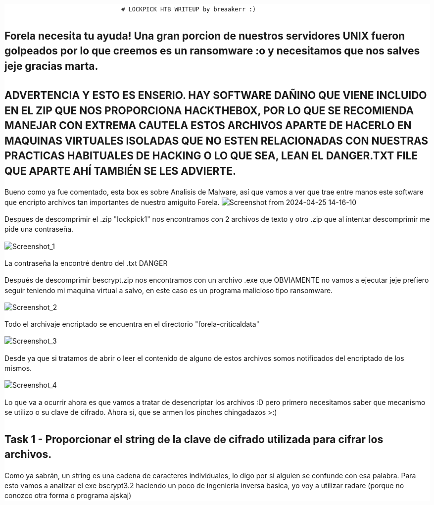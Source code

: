                                      # LOCKPICK HTB WRITEUP by breaakerr :)
## Forela necesita tu ayuda! Una gran porcion de nuestros servidores UNIX fueron golpeados por lo que creemos es un ransomware :o y necesitamos que nos salves jeje gracias marta.  
## ADVERTENCIA Y ESTO ES ENSERIO. HAY SOFTWARE DAÑINO QUE VIENE INCLUIDO EN EL ZIP QUE NOS PROPORCIONA HACKTHEBOX, POR LO QUE SE RECOMIENDA MANEJAR CON EXTREMA CAUTELA ESTOS ARCHIVOS APARTE DE HACERLO EN MAQUINAS VIRTUALES ISOLADAS QUE NO ESTEN RELACIONADAS CON NUESTRAS PRACTICAS HABITUALES DE HACKING O LO QUE SEA, LEAN EL DANGER.TXT FILE QUE APARTE AHÍ TAMBIÉN SE LES ADVIERTE. 

Bueno como ya fue comentado, esta box es sobre Analisis de Malware, así que vamos a ver que trae entre manos este software que encripto archivos tan importantes de nuestro amiguito Forela.
![Screenshot from 2024-04-25 14-16-10](https://github.com/breaakerr/Sherlocks-Writeups/assets/141375378/51f20235-5731-4e18-b84d-a5d5a179e33c)


Despues de descomprimir el .zip "lockpick1" nos encontramos con 2 archivos de texto y otro .zip que al intentar descomprimir me pide una contraseña.

![Screenshot_1](https://github.com/breaakerr/Sherlocks-Writeups/assets/141375378/2d47218a-4141-44e0-b2e7-06427b6b8f4e)

La contraseña la encontré dentro del .txt DANGER

Después de descomprimir bescrypt.zip nos encontramos con un archivo .exe que OBVIAMENTE no vamos a ejecutar jeje prefiero seguir teniendo mi maquina virtual a salvo, en este caso es un programa malicioso tipo ransomware.

![Screenshot_2](https://github.com/breaakerr/Sherlocks-Writeups/assets/141375378/ce2546c9-3345-487e-a9d5-b2425441915f)


Todo el archivaje encriptado se encuentra en el directorio "forela-criticaldata"

![Screenshot_3](https://github.com/breaakerr/Sherlocks-Writeups/assets/141375378/ea803e76-4577-48ab-9f98-6f6d2edd0cb5)


Desde ya que si tratamos de abrir o leer el contenido de alguno de estos archivos somos notificados del encriptado de los mismos. 

![Screenshot_4](https://github.com/breaakerr/Sherlocks-Writeups/assets/141375378/57af0c7f-f721-48e9-9e39-2dd398282650)


Lo que va a ocurrir ahora es que vamos a tratar de desencriptar los archivos :D pero primero necesitamos saber que mecanismo se utilizo o su clave de cifrado.
Ahora si, que se armen los pinches chingadazos >:)
## Task 1 - Proporcionar el string de la clave de cifrado utilizada para cifrar los archivos. 
Como ya sabrán, un string es una cadena de caracteres individuales, lo digo por si alguien se confunde con esa palabra. Para esto vamos a analizar el exe bscrypt3.2 haciendo un poco de ingenieria inversa basica, yo voy a utilizar radare (porque no conozco otra forma o programa ajskaj)
